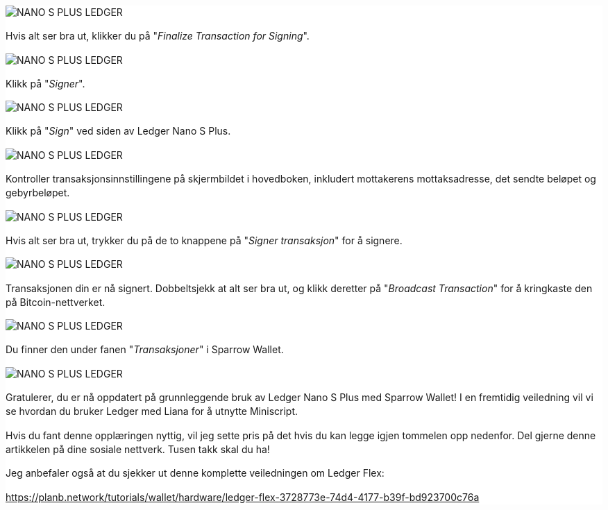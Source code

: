 ![NANO S PLUS LEDGER](assets/notext/57.webp)

Hvis alt ser bra ut, klikker du på "*Finalize Transaction for Signing*".

![NANO S PLUS LEDGER](assets/notext/58.webp)

Klikk på "*Signer*".

![NANO S PLUS LEDGER](assets/notext/59.webp)

Klikk på "*Sign*" ved siden av Ledger Nano S Plus.

![NANO S PLUS LEDGER](assets/notext/60.webp)

Kontroller transaksjonsinnstillingene på skjermbildet i hovedboken, inkludert mottakerens mottaksadresse, det sendte beløpet og gebyrbeløpet.

![NANO S PLUS LEDGER](assets/notext/61.webp)

Hvis alt ser bra ut, trykker du på de to knappene på "*Signer transaksjon*" for å signere.

![NANO S PLUS LEDGER](assets/notext/62.webp)

Transaksjonen din er nå signert. Dobbeltsjekk at alt ser bra ut, og klikk deretter på "*Broadcast Transaction*" for å kringkaste den på Bitcoin-nettverket.

![NANO S PLUS LEDGER](assets/notext/63.webp)

Du finner den under fanen "*Transaksjoner*" i Sparrow Wallet.

![NANO S PLUS LEDGER](assets/notext/64.webp)

Gratulerer, du er nå oppdatert på grunnleggende bruk av Ledger Nano S Plus med Sparrow Wallet! I en fremtidig veiledning vil vi se hvordan du bruker Ledger med Liana for å utnytte Miniscript.

Hvis du fant denne opplæringen nyttig, vil jeg sette pris på det hvis du kan legge igjen tommelen opp nedenfor. Del gjerne denne artikkelen på dine sosiale nettverk. Tusen takk skal du ha!

Jeg anbefaler også at du sjekker ut denne komplette veiledningen om Ledger Flex:

https://planb.network/tutorials/wallet/hardware/ledger-flex-3728773e-74d4-4177-b39f-bd923700c76a
